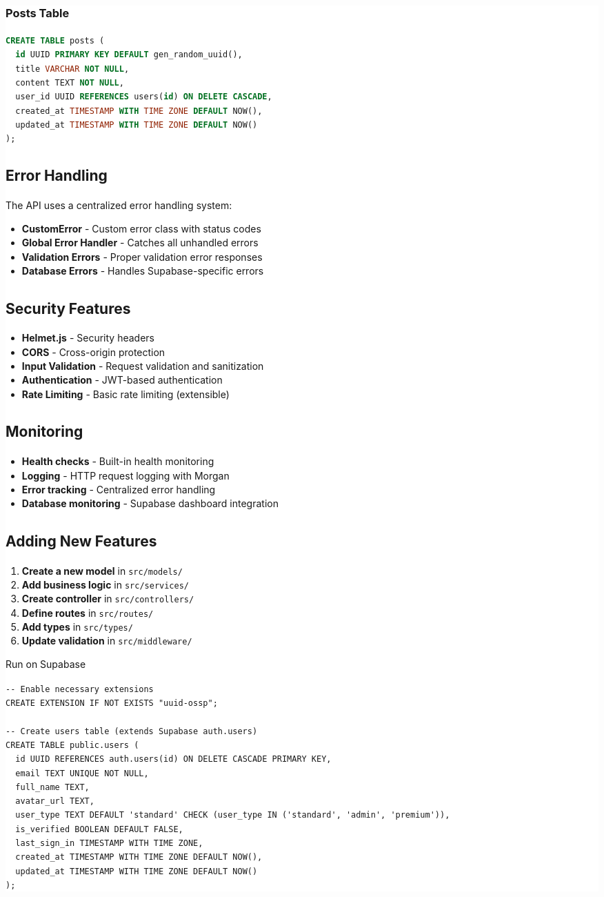 ### Posts Table

```sql
CREATE TABLE posts (
  id UUID PRIMARY KEY DEFAULT gen_random_uuid(),
  title VARCHAR NOT NULL,
  content TEXT NOT NULL,
  user_id UUID REFERENCES users(id) ON DELETE CASCADE,
  created_at TIMESTAMP WITH TIME ZONE DEFAULT NOW(),
  updated_at TIMESTAMP WITH TIME ZONE DEFAULT NOW()
);
```

## Error Handling

The API uses a centralized error handling system:

- **CustomError** - Custom error class with status codes
- **Global Error Handler** - Catches all unhandled errors
- **Validation Errors** - Proper validation error responses
- **Database Errors** - Handles Supabase-specific errors

## Security Features

- **Helmet.js** - Security headers
- **CORS** - Cross-origin protection
- **Input Validation** - Request validation and sanitization
- **Authentication** - JWT-based authentication
- **Rate Limiting** - Basic rate limiting (extensible)

## Monitoring

- **Health checks** - Built-in health monitoring
- **Logging** - HTTP request logging with Morgan
- **Error tracking** - Centralized error handling
- **Database monitoring** - Supabase dashboard integration

## Adding New Features

1. **Create a new model** in `src/models/`
2. **Add business logic** in `src/services/`
3. **Create controller** in `src/controllers/`
4. **Define routes** in `src/routes/`
5. **Add types** in `src/types/`
6. **Update validation** in `src/middleware/`

Run on Supabase

```
-- Enable necessary extensions
CREATE EXTENSION IF NOT EXISTS "uuid-ossp";

-- Create users table (extends Supabase auth.users)
CREATE TABLE public.users (
  id UUID REFERENCES auth.users(id) ON DELETE CASCADE PRIMARY KEY,
  email TEXT UNIQUE NOT NULL,
  full_name TEXT,
  avatar_url TEXT,
  user_type TEXT DEFAULT 'standard' CHECK (user_type IN ('standard', 'admin', 'premium')),
  is_verified BOOLEAN DEFAULT FALSE,
  last_sign_in TIMESTAMP WITH TIME ZONE,
  created_at TIMESTAMP WITH TIME ZONE DEFAULT NOW(),
  updated_at TIMESTAMP WITH TIME ZONE DEFAULT NOW()
);
```
